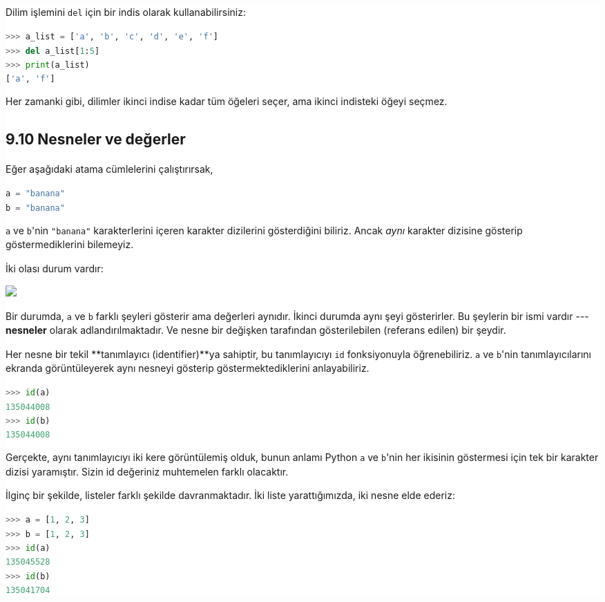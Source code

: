 Dilim işlemini `del` için bir indis olarak kullanabilirsiniz:

```py
>>> a_list = ['a', 'b', 'c', 'd', 'e', 'f']
>>> del a_list[1:5]
>>> print(a_list)
['a', 'f']

```

Her zamanki gibi, dilimler ikinci indise kadar tüm öğeleri seçer, ama ikinci indisteki öğeyi seçmez.

## 9.10 Nesneler ve değerler

Eğer aşağıdaki atama cümlelerini çalıştırırsak,

```py
a = "banana"
b = "banana"
```

`a` ve `b`'nin `"banana"` karakterlerini içeren karakter dizilerini gösterdiğini biliriz. Ancak *aynı* karakter dizisine gösterip göstermediklerini bilemeyiz.

İki olası durum vardır:

![](illustrations/list1.png)

Bir durumda, `a` ve `b` farklı şeyleri gösterir ama değerleri aynıdır. İkinci durumda aynı şeyi gösterirler. Bu şeylerin bir ismi vardır --- **nesneler** olarak adlandırılmaktadır. Ve nesne bir değişken tarafından gösterilebilen (referans edilen) bir şeydir.

Her nesne bir tekil **tanımlayıcı (identifier)**ya sahiptir, bu tanımlayıcıyı `id` fonksiyonuyla öğrenebiliriz. `a` ve `b`'nin tanımlayıcılarını ekranda görüntüleyerek aynı nesneyi gösterip göstermektediklerini anlayabiliriz.

```py
>>> id(a)
135044008
>>> id(b)
135044008
```

Gerçekte, aynı tanımlayıcıyı iki kere görüntülemiş olduk, bunun anlamı Python `a` ve `b`'nin her ikisinin göstermesi için tek bir karakter dizisi yaramıştır. Sizin id değeriniz muhtemelen farklı olacaktır.

İlginç bir şekilde, listeler farklı şekilde davranmaktadır. İki liste yarattığımızda, iki nesne elde ederiz:

```py
>>> a = [1, 2, 3]
>>> b = [1, 2, 3]
>>> id(a)
135045528
>>> id(b)
135041704
```
